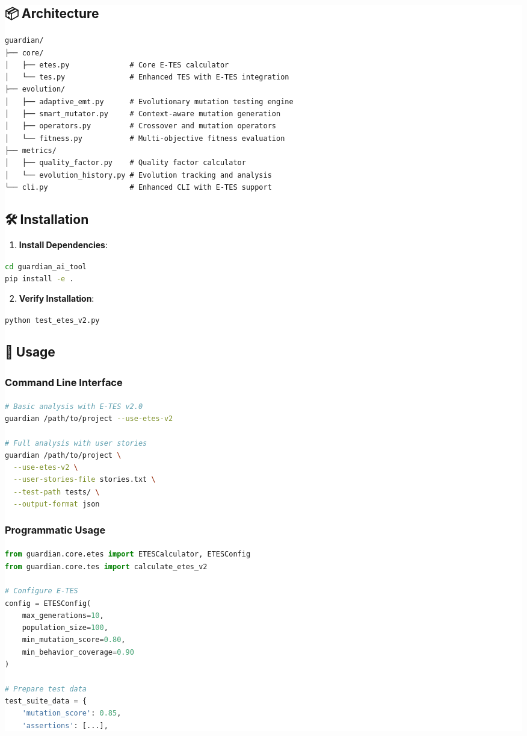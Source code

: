 ## 📦 Architecture

```
guardian/
├── core/
│   ├── etes.py              # Core E-TES calculator
│   └── tes.py               # Enhanced TES with E-TES integration
├── evolution/
│   ├── adaptive_emt.py      # Evolutionary mutation testing engine
│   ├── smart_mutator.py     # Context-aware mutation generation
│   ├── operators.py         # Crossover and mutation operators
│   └── fitness.py           # Multi-objective fitness evaluation
├── metrics/
│   ├── quality_factor.py    # Quality factor calculator
│   └── evolution_history.py # Evolution tracking and analysis
└── cli.py                   # Enhanced CLI with E-TES support
```

## 🛠️ Installation

1. **Install Dependencies**:
```bash
cd guardian_ai_tool
pip install -e .
```

2. **Verify Installation**:
```bash
python test_etes_v2.py
```

## 📖 Usage

### Command Line Interface

```bash
# Basic analysis with E-TES v2.0
guardian /path/to/project --use-etes-v2

# Full analysis with user stories
guardian /path/to/project \
  --use-etes-v2 \
  --user-stories-file stories.txt \
  --test-path tests/ \
  --output-format json
```

### Programmatic Usage

```python
from guardian.core.etes import ETESCalculator, ETESConfig
from guardian.core.tes import calculate_etes_v2

# Configure E-TES
config = ETESConfig(
    max_generations=10,
    population_size=100,
    min_mutation_score=0.80,
    min_behavior_coverage=0.90
)

# Prepare test data
test_suite_data = {
    'mutation_score': 0.85,
    'assertions': [...],
```
